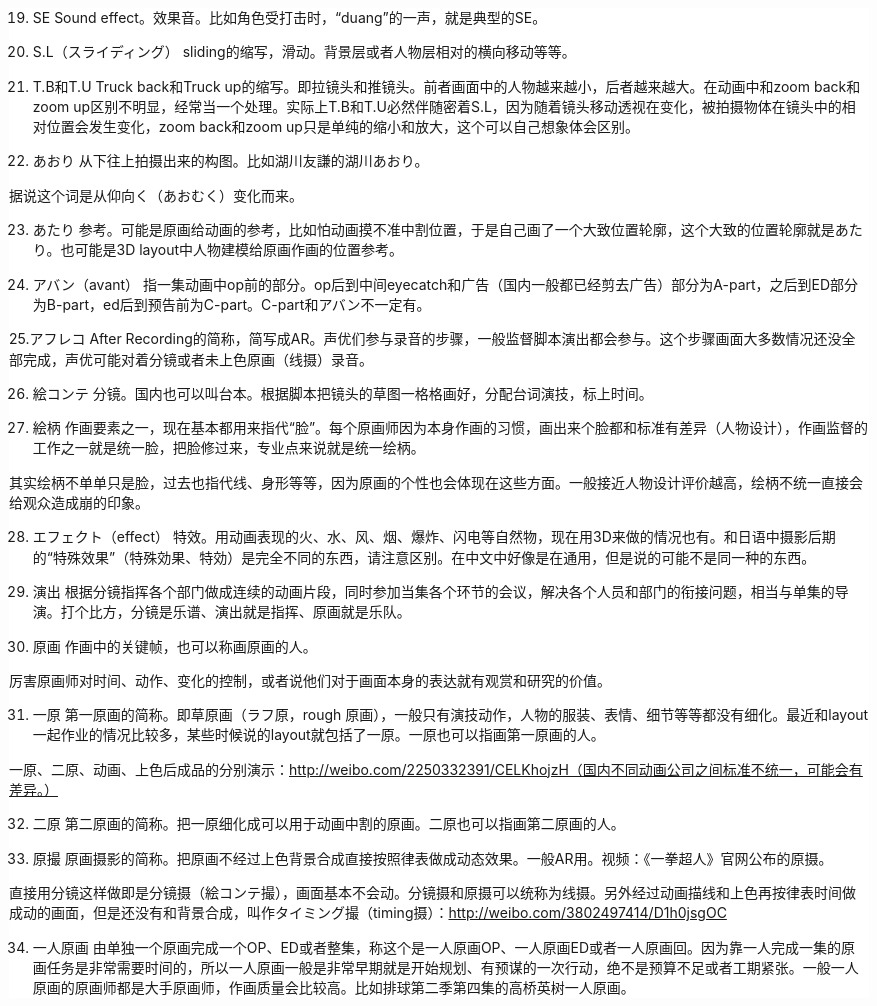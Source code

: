 19. SE
Sound effect。效果音。比如角色受打击时，“duang”的一声，就是典型的SE。

20. S.L（スライディング）
sliding的缩写，滑动。背景层或者人物层相对的横向移动等等。

21. T.B和T.U
Truck back和Truck up的缩写。即拉镜头和推镜头。前者画面中的人物越来越小，后者越来越大。在动画中和zoom back和zoom up区别不明显，经常当一个处理。实际上T.B和T.U必然伴随密着S.L，因为随着镜头移动透视在变化，被拍摄物体在镜头中的相对位置会发生变化，zoom back和zoom up只是单纯的缩小和放大，这个可以自己想象体会区别。

22. あおり
从下往上拍摄出来的构图。比如湖川友謙的湖川あおり。

据说这个词是从仰向く（あおむく）变化而来。

23. あたり
参考。可能是原画给动画的参考，比如怕动画摸不准中割位置，于是自己画了一个大致位置轮廓，这个大致的位置轮廓就是あたり。也可能是3D layout中人物建模给原画作画的位置参考。

24. アバン（avant）
指一集动画中op前的部分。op后到中间eyecatch和广告（国内一般都已经剪去广告）部分为A-part，之后到ED部分为B-part，ed后到预告前为C-part。C-part和アバン不一定有。

25.アフレコ
After Recording的简称，简写成AR。声优们参与录音的步骤，一般监督脚本演出都会参与。这个步骤画面大多数情况还没全部完成，声优可能对着分镜或者未上色原画（线摄）录音。

26. 絵コンテ
分镜。国内也可以叫台本。根据脚本把镜头的草图一格格画好，分配台词演技，标上时间。

27. 絵柄
作画要素之一，现在基本都用来指代“脸”。每个原画师因为本身作画的习惯，画出来个脸都和标准有差异（人物设计），作画监督的工作之一就是统一脸，把脸修过来，专业点来说就是统一绘柄。

其实绘柄不单单只是脸，过去也指代线、身形等等，因为原画的个性也会体现在这些方面。一般接近人物设计评价越高，绘柄不统一直接会给观众造成崩的印象。

28. エフェクト（effect）
特效。用动画表现的火、水、风、烟、爆炸、闪电等自然物，现在用3D来做的情况也有。和日语中摄影后期的“特殊效果”（特殊効果、特効）是完全不同的东西，请注意区别。在中文中好像是在通用，但是说的可能不是同一种的东西。

29. 演出
根据分镜指挥各个部门做成连续的动画片段，同时参加当集各个环节的会议，解决各个人员和部门的衔接问题，相当与单集的导演。打个比方，分镜是乐谱、演出就是指挥、原画就是乐队。

30. 原画
作画中的关键帧，也可以称画原画的人。

厉害原画师对时间、动作、变化的控制，或者说他们对于画面本身的表达就有观赏和研究的价值。

31. 一原
第一原画的简称。即草原画（ラフ原，rough 原画），一般只有演技动作，人物的服装、表情、细节等等都没有细化。最近和layout一起作业的情况比较多，某些时候说的layout就包括了一原。一原也可以指画第一原画的人。

一原、二原、动画、上色后成品的分别演示：http://weibo.com/2250332391/CELKhojzH（国内不同动画公司之间标准不统一，可能会有差异。）

32. 二原
第二原画的简称。把一原细化成可以用于动画中割的原画。二原也可以指画第二原画的人。

33. 原撮
原画摄影的简称。把原画不经过上色背景合成直接按照律表做成动态效果。一般AR用。视频：《一拳超人》官网公布的原摄。

直接用分镜这样做即是分镜摄（絵コンテ撮），画面基本不会动。分镜摄和原摄可以统称为线摄。另外经过动画描线和上色再按律表时间做成动的画面，但是还没有和背景合成，叫作タイミング撮（timing摄）：http://weibo.com/3802497414/D1h0jsgOC

34. 一人原画
由单独一个原画完成一个OP、ED或者整集，称这个是一人原画OP、一人原画ED或者一人原画回。因为靠一人完成一集的原画任务是非常需要时间的，所以一人原画一般是非常早期就是开始规划、有预谋的一次行动，绝不是预算不足或者工期紧张。一般一人原画的原画师都是大手原画师，作画质量会比较高。比如排球第二季第四集的高桥英树一人原画。
